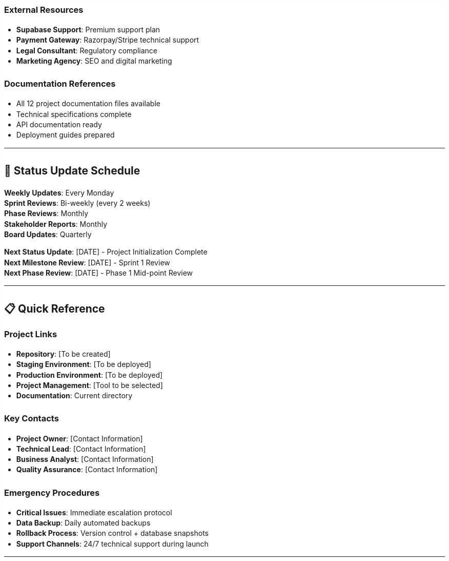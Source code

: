 ### External Resources
- **Supabase Support**: Premium support plan
- **Payment Gateway**: Razorpay/Stripe technical support
- **Legal Consultant**: Regulatory compliance
- **Marketing Agency**: SEO and digital marketing

### Documentation References
- All 12 project documentation files available
- Technical specifications complete
- API documentation ready
- Deployment guides prepared

---

## 🔄 Status Update Schedule

**Weekly Updates**: Every Monday  
**Sprint Reviews**: Bi-weekly (every 2 weeks)  
**Phase Reviews**: Monthly  
**Stakeholder Reports**: Monthly  
**Board Updates**: Quarterly  

**Next Status Update**: [DATE] - Project Initialization Complete  
**Next Milestone Review**: [DATE] - Sprint 1 Review  
**Next Phase Review**: [DATE] - Phase 1 Mid-point Review  

---

## 📋 Quick Reference

### Project Links
- **Repository**: [To be created]
- **Staging Environment**: [To be deployed]
- **Production Environment**: [To be deployed]
- **Project Management**: [Tool to be selected]
- **Documentation**: Current directory

### Key Contacts
- **Project Owner**: [Contact Information]
- **Technical Lead**: [Contact Information]
- **Business Analyst**: [Contact Information]
- **Quality Assurance**: [Contact Information]

### Emergency Procedures
- **Critical Issues**: Immediate escalation protocol
- **Data Backup**: Daily automated backups
- **Rollback Process**: Version control + database snapshots
- **Support Channels**: 24/7 technical support during launch

---
